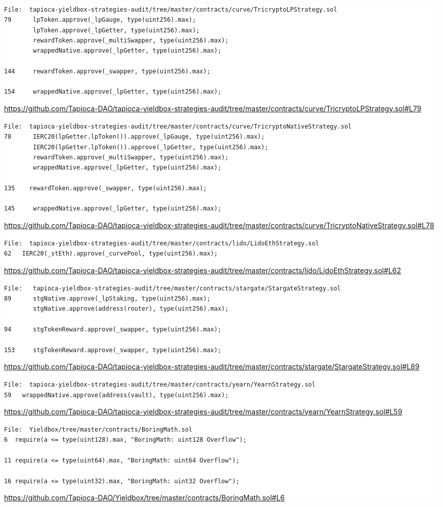 ```solidity 
File:  tapioca-yieldbox-strategies-audit/tree/master/contracts/curve/TricryptoLPStrategy.sol
79      lpToken.approve(_lpGauge, type(uint256).max);
        lpToken.approve(_lpGetter, type(uint256).max);
        rewardToken.approve(_multiSwapper, type(uint256).max);
        wrappedNative.approve(_lpGetter, type(uint256).max);

144     rewardToken.approve(_swapper, type(uint256).max);

154     wrappedNative.approve(_lpGetter, type(uint256).max);
```
https://github.com/Tapioca-DAO/tapioca-yieldbox-strategies-audit/tree/master/contracts/curve/TricryptoLPStrategy.sol#L79

```solidity
File:  tapioca-yieldbox-strategies-audit/tree/master/contracts/curve/TricryptoNativeStrategy.sol
78      IERC20(lpGetter.lpToken()).approve(_lpGauge, type(uint256).max);
        IERC20(lpGetter.lpToken()).approve(_lpGetter, type(uint256).max);
        rewardToken.approve(_multiSwapper, type(uint256).max);
        wrappedNative.approve(_lpGetter, type(uint256).max);

135    rewardToken.approve(_swapper, type(uint256).max);

145     wrappedNative.approve(_lpGetter, type(uint256).max);
```
https://github.com/Tapioca-DAO/tapioca-yieldbox-strategies-audit/tree/master/contracts/curve/TricryptoNativeStrategy.sol#L78

```solidity
File:  tapioca-yieldbox-strategies-audit/tree/master/contracts/lido/LidoEthStrategy.sol
62   IERC20(_stEth).approve(_curvePool, type(uint256).max);
```
https://github.com/Tapioca-DAO/tapioca-yieldbox-strategies-audit/tree/master/contracts/lido/LidoEthStrategy.sol#L62

```solidity
File:   tapioca-yieldbox-strategies-audit/tree/master/contracts/stargate/StargateStrategy.sol
89      stgNative.approve(_lpStaking, type(uint256).max);
        stgNative.approve(address(router), type(uint256).max);

94      stgTokenReward.approve(_swapper, type(uint256).max);   

153     stgTokenReward.approve(_swapper, type(uint256).max);
```
https://github.com/Tapioca-DAO/tapioca-yieldbox-strategies-audit/tree/master/contracts/stargate/StargateStrategy.sol#L89

```solidity
File:  tapioca-yieldbox-strategies-audit/tree/master/contracts/yearn/YearnStrategy.sol
59   wrappedNative.approve(address(vault), type(uint256).max);
```
https://github.com/Tapioca-DAO/tapioca-yieldbox-strategies-audit/tree/master/contracts/yearn/YearnStrategy.sol#L59

```solidity
File:  Yieldbox/tree/master/contracts/BoringMath.sol
6  require(a <= type(uint128).max, "BoringMath: uint128 Overflow");

11 require(a <= type(uint64).max, "BoringMath: uint64 Overflow");

16 require(a <= type(uint32).max, "BoringMath: uint32 Overflow");
```
https://github.com/Tapioca-DAO/Yieldbox/tree/master/contracts/BoringMath.sol#L6
